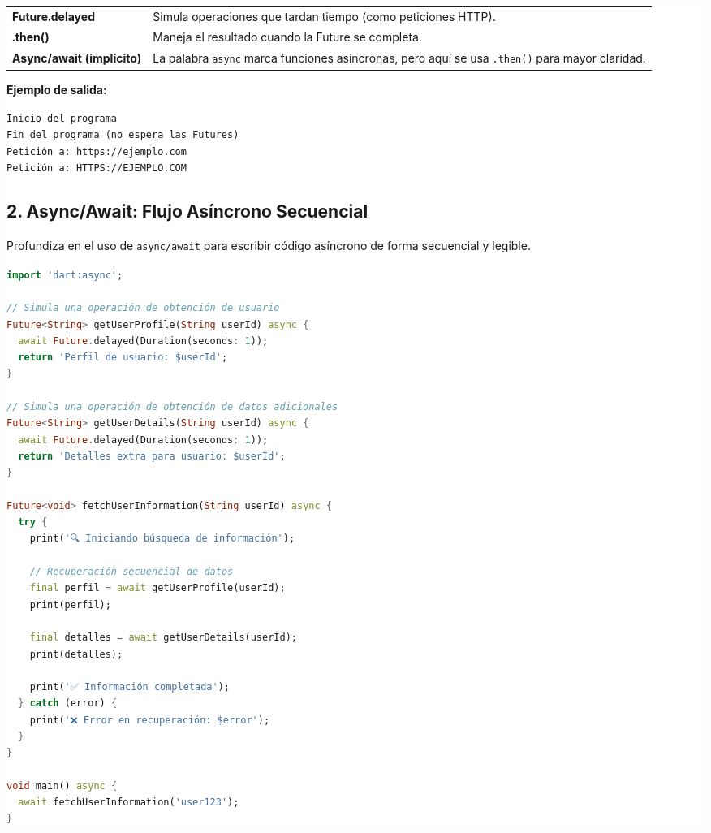 |     |     |
| --- | --- |
| **Future.delayed**| Simula operaciones que tardan tiempo (como peticiones HTTP).|
| **.then()**| Maneja el resultado cuando la Future se completa.|
| **Async/await (implícito)**| La palabra `async` marca funciones asíncronas, pero aquí se usa `.then()` para mayor claridad.|

**Ejemplo de salida:**

```terminal
Inicio del programa
Fin del programa (no espera las Futures)
Petición a: https://ejemplo.com
Petición a: HTTPS://EJEMPLO.COM
```

## 2. Async/Await: Flujo Asíncrono Secuencial

Profundiza en el uso de `async/await` para escribir código asíncrono de forma secuencial y legible.

```dart
import 'dart:async';

// Simula una operación de obtención de usuario
Future<String> getUserProfile(String userId) async {
  await Future.delayed(Duration(seconds: 1));
  return 'Perfil de usuario: $userId';
}

// Simula una operación de obtención de datos adicionales
Future<String> getUserDetails(String userId) async {
  await Future.delayed(Duration(seconds: 1));
  return 'Detalles extra para usuario: $userId';
}

Future<void> fetchUserInformation(String userId) async {
  try {
    print('🔍 Iniciando búsqueda de información');
    
    // Recuperación secuencial de datos
    final perfil = await getUserProfile(userId);
    print(perfil);

    final detalles = await getUserDetails(userId);
    print(detalles);

    print('✅ Información completada');
  } catch (error) {
    print('❌ Error en recuperación: $error');
  }
}

void main() async {
  await fetchUserInformation('user123');
}
```
